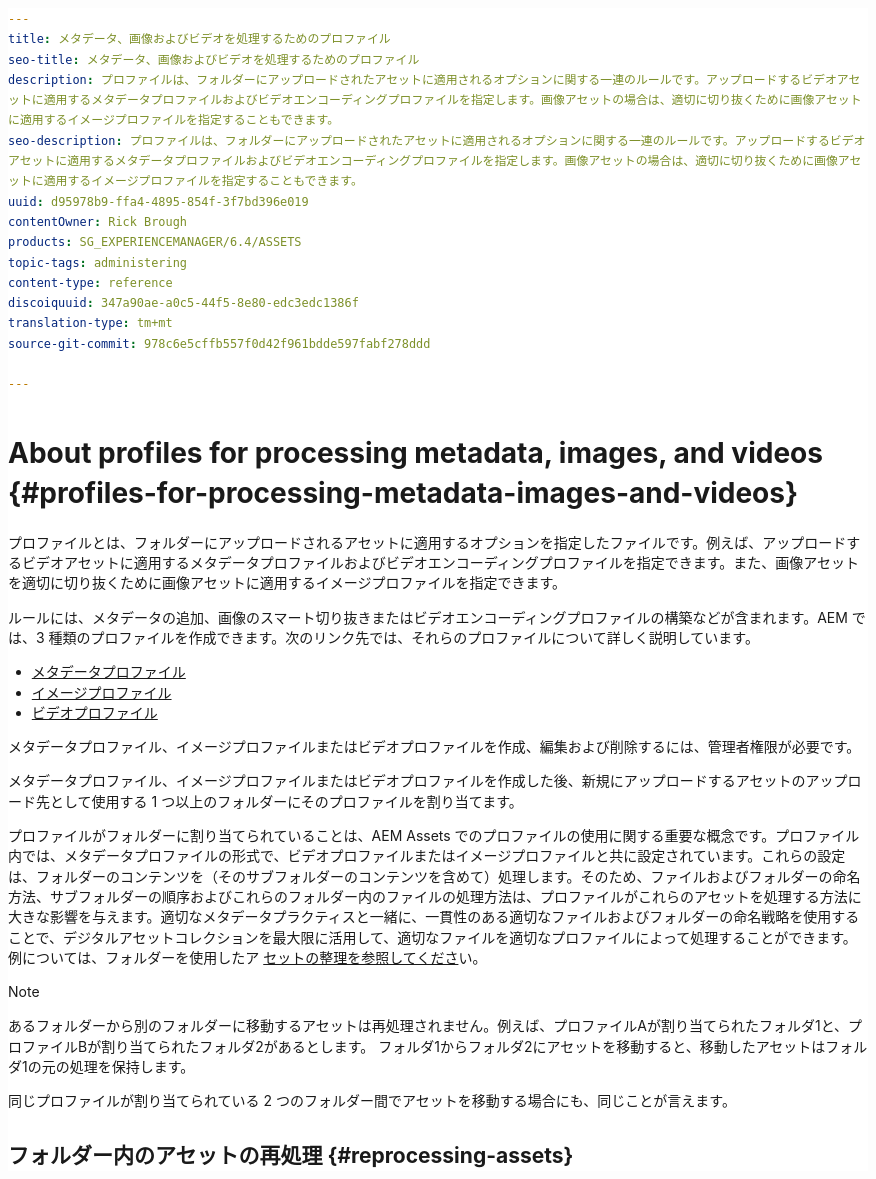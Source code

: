```yaml
---
title: メタデータ、画像およびビデオを処理するためのプロファイル
seo-title: メタデータ、画像およびビデオを処理するためのプロファイル
description: プロファイルは、フォルダーにアップロードされたアセットに適用されるオプションに関する一連のルールです。アップロードするビデオアセットに適用するメタデータプロファイルおよびビデオエンコーディングプロファイルを指定します。画像アセットの場合は、適切に切り抜くために画像アセットに適用するイメージプロファイルを指定することもできます。
seo-description: プロファイルは、フォルダーにアップロードされたアセットに適用されるオプションに関する一連のルールです。アップロードするビデオアセットに適用するメタデータプロファイルおよびビデオエンコーディングプロファイルを指定します。画像アセットの場合は、適切に切り抜くために画像アセットに適用するイメージプロファイルを指定することもできます。
uuid: d95978b9-ffa4-4895-854f-3f7bd396e019
contentOwner: Rick Brough
products: SG_EXPERIENCEMANAGER/6.4/ASSETS
topic-tags: administering
content-type: reference
discoiquuid: 347a90ae-a0c5-44f5-8e80-edc3edc1386f
translation-type: tm+mt
source-git-commit: 978c6e5cffb557f0d42f961bdde597fabf278ddd

---
```



# About profiles for processing metadata, images, and videos {#profiles-for-processing-metadata-images-and-videos}

プロファイルとは、フォルダーにアップロードされるアセットに適用するオプションを指定したファイルです。例えば、アップロードするビデオアセットに適用するメタデータプロファイルおよびビデオエンコーディングプロファイルを指定できます。また、画像アセットを適切に切り抜くために画像アセットに適用するイメージプロファイルを指定できます。

ルールには、メタデータの追加、画像のスマート切り抜きまたはビデオエンコーディングプロファイルの構築などが含まれます。AEM では、3 種類のプロファイルを作成できます。次のリンク先では、それらのプロファイルについて詳しく説明しています。

* [メタデータプロファイル](metadata-profiles.md)
* [イメージプロファイル](image-profiles.md)
* [ビデオプロファイル](video-profiles.md)

メタデータプロファイル、イメージプロファイルまたはビデオプロファイルを作成、編集および削除するには、管理者権限が必要です。

メタデータプロファイル、イメージプロファイルまたはビデオプロファイルを作成した後、新規にアップロードするアセットのアップロード先として使用する 1 つ以上のフォルダーにそのプロファイルを割り当てます。

プロファイルがフォルダーに割り当てられていることは、AEM Assets でのプロファイルの使用に関する重要な概念です。プロファイル内では、メタデータプロファイルの形式で、ビデオプロファイルまたはイメージプロファイルと共に設定されています。これらの設定は、フォルダーのコンテンツを（そのサブフォルダーのコンテンツを含めて）処理します。そのため、ファイルおよびフォルダーの命名方法、サブフォルダーの順序およびこれらのフォルダー内のファイルの処理方法は、プロファイルがこれらのアセットを処理する方法に大きな影響を与えます。適切なメタデータプラクティスと一緒に、一貫性のある適切なファイルおよびフォルダーの命名戦略を使用することで、デジタルアセットコレクションを最大限に活用して、適切なファイルを適切なプロファイルによって処理することができます。例については、フォルダーを使用したア [セットの整理を参照してくださ](organize-assets.md#organize-using-folders)い。

>[!NOTE]
>
>あるフォルダーから別のフォルダーに移動するアセットは再処理されません。例えば、プロファイルAが割り当てられたフォルダ1と、プロファイルBが割り当てられたフォルダ2があるとします。 フォルダ1からフォルダ2にアセットを移動すると、移動したアセットはフォルダ1の元の処理を保持します。
>
>同じプロファイルが割り当てられている 2 つのフォルダー間でアセットを移動する場合にも、同じことが言えます。

## フォルダー内のアセットの再処理 {#reprocessing-assets}
